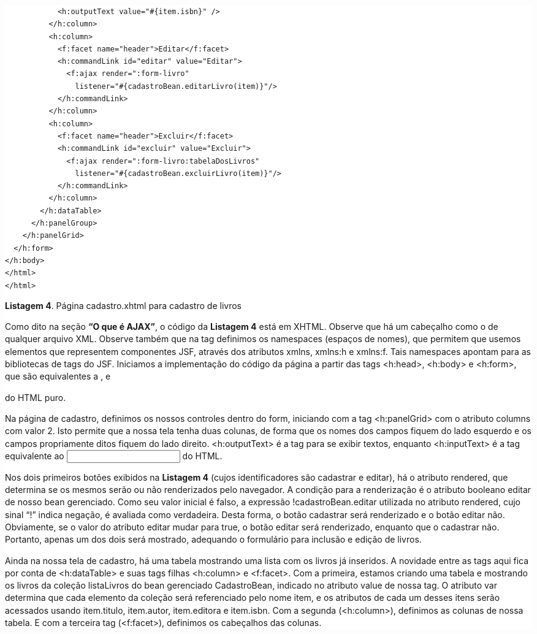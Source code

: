 ```
            <h:outputText value="#{item.isbn}" />
          </h:column>
          <h:column>
            <f:facet name="header">Editar</f:facet>
            <h:commandLink id="editar" value="Editar">
              <f:ajax render=":form-livro"
                listener="#{cadastroBean.editarLivro(item)}"/>
            </h:commandLink>
          </h:column>
          <h:column>
            <f:facet name="header">Excluir</f:facet>
            <h:commandLink id="excluir" value="Excluir">
              <f:ajax render=":form-livro:tabelaDosLivros"
                listener="#{cadastroBean.excluirLivro(item)}"/>
            </h:commandLink>
          </h:column>
        </h:dataTable>
      </h:panelGroup>
    </h:panelGrid>
  </h:form>
</h:body>
</html>
</html>
```

**Listagem 4**. Página cadastro.xhtml para cadastro de livros

Como dito na seção **“O que é AJAX”**, o código da **Listagem 4** está em XHTML. Observe que há um cabeçalho como o de qualquer arquivo XML. Observe também que na tag <html> definimos os namespaces (espaços de nomes), que permitem que usemos elementos que representem componentes JSF, através dos atributos xmlns, xmlns:h e xmlns:f. Tais namespaces apontam para as bibliotecas de tags do JSF. Iniciamos a implementação do código da página a partir das tags <h:head>, <h:body> e <h:form>, que são equivalentes a <head>, <body> e <form> do HTML puro.

Na página de cadastro, definimos os nossos controles dentro do form, iniciando com a tag <h:panelGrid> com o atributo columns com valor 2. Isto permite que a nossa tela tenha duas colunas, de forma que os nomes dos campos fiquem do lado esquerdo e os campos propriamente ditos fiquem do lado direito. <h:outputText> é a tag para se exibir textos, enquanto <h:inputText> é a tag equivalente ao <input type=”text”> do HTML.

Nos dois primeiros botões exibidos na **Listagem 4** (cujos identificadores são cadastrar e editar), há o atributo rendered, que determina se os mesmos serão ou não renderizados pelo navegador. A condição para a renderização é o atributo booleano editar de nosso bean gerenciado. Como seu valor inicial é falso, a expressão !cadastroBean.editar utilizada no atributo rendered, cujo sinal “!” indica negação, é avaliada como verdadeira. Desta forma, o botão cadastrar será renderizado e o botão editar não. Obviamente, se o valor do atributo editar mudar para true, o botão editar será renderizado, enquanto que o cadastrar não. Portanto, apenas um dos dois será mostrado, adequando o formulário para inclusão e edição de livros.

Ainda na nossa tela de cadastro, há uma tabela mostrando uma lista com os livros já inseridos. A novidade entre as tags aqui fica por conta de <h:dataTable> e suas tags filhas <h:column> e <f:facet>. Com a primeira, estamos criando uma tabela e mostrando os livros da coleção listaLivros do bean gerenciado CadastroBean, indicado no atributo value de nossa tag. O atributo var determina que cada elemento da coleção será referenciado pelo nome item, e os atributos de cada um desses itens serão acessados usando item.titulo, item.autor, item.editora e item.isbn. Com a segunda (<h:column>), definimos as colunas de nossa tabela. E com a terceira tag (<f:facet>), definimos os cabeçalhos das colunas.
